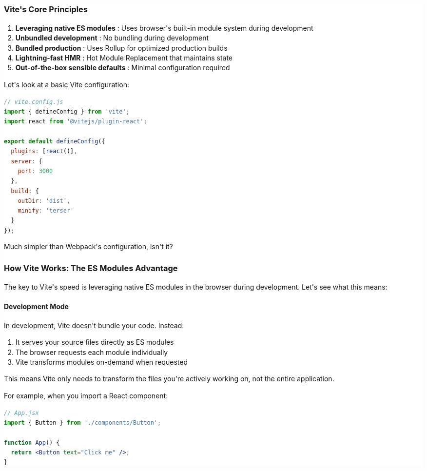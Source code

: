 ### Vite's Core Principles

1. **Leveraging native ES modules** : Uses browser's built-in module system during development
2. **Unbundled development** : No bundling during development
3. **Bundled production** : Uses Rollup for optimized production builds
4. **Lightning-fast HMR** : Hot Module Replacement that maintains state
5. **Out-of-the-box sensible defaults** : Minimal configuration required

Let's look at a basic Vite configuration:

```javascript
// vite.config.js
import { defineConfig } from 'vite';
import react from '@vitejs/plugin-react';

export default defineConfig({
  plugins: [react()],
  server: {
    port: 3000
  },
  build: {
    outDir: 'dist',
    minify: 'terser'
  }
});
```

Much simpler than Webpack's configuration, isn't it?

### How Vite Works: The ES Modules Advantage

The key to Vite's speed is leveraging native ES modules in the browser during development. Let's see what this means:

#### Development Mode

In development, Vite doesn't bundle your code. Instead:

1. It serves your source files directly as ES modules
2. The browser requests each module individually
3. Vite transforms modules on-demand when requested

This means Vite only needs to transform the files you're actively working on, not the entire application.

For example, when you import a React component:

```jsx
// App.jsx
import { Button } from './components/Button';

function App() {
  return <Button text="Click me" />;
}
```
